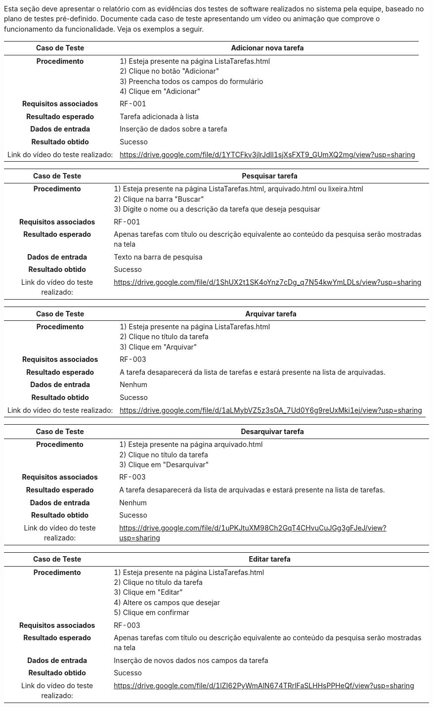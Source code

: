 Esta seção deve apresentar o relatório com as evidências dos testes de software realizados no sistema pela equipe, baseado no plano de testes pré-definido. Documente cada caso de teste apresentando um vídeo ou animação que comprove o funcionamento da funcionalidade. Veja os exemplos a seguir.


**Caso de Teste** | **Adicionar nova tarefa**
 :--------------: | ------------
**Procedimento**  | 1) Esteja presente na página ListaTarefas.html <br> 2) Clique no botão "Adicionar" <br> 3) Preencha todos os campos do formulário <br> 4) Clique em "Adicionar"
**Requisitos associados** | RF-001
**Resultado esperado** | Tarefa adicionada à lista
**Dados de entrada** | Inserção de dados sobre a tarefa
**Resultado obtido** | Sucesso
|Link do vídeo do teste realizado: | https://drive.google.com/file/d/1YTCFkv3jlrJdIl1sjXsFXT9_GUmXQ2mg/view?usp=sharing | 


**Caso de Teste** | **Pesquisar tarefa**
 :--------------: | ------------
**Procedimento**  | 1) Esteja presente na página ListaTarefas.html, arquivado.html ou lixeira.html <br> 2) Clique na barra "Buscar" <br> 3) Digite o nome ou a descrição da tarefa que deseja pesquisar
**Requisitos associados** | RF-001
**Resultado esperado** | Apenas tarefas com título ou descrição equivalente ao conteúdo da pesquisa serão mostradas na tela 
**Dados de entrada** | Texto na barra de pesquisa
**Resultado obtido** | Sucesso
|Link do vídeo do teste realizado: | https://drive.google.com/file/d/1ShUX2t1SK4oYnz7cDg_q7N54kwYmLDLs/view?usp=sharing | 

**Caso de Teste** | **Arquivar tarefa**
 :--------------: | ------------
**Procedimento**  | 1) Esteja presente na página ListaTarefas.html <br> 2) Clique no título da tarefa <br> 3) Clique em "Arquivar"
**Requisitos associados** | RF-003
**Resultado esperado** | A tarefa desaparecerá da lista de tarefas e estará presente na lista de arquivadas.
**Dados de entrada** | Nenhum
**Resultado obtido** | Sucesso
|Link do vídeo do teste realizado: | https://drive.google.com/file/d/1aLMybVZ5z3sOA_7Ud0Y6g9reUxMki1ej/view?usp=sharing | 

**Caso de Teste** | **Desarquivar tarefa**
 :--------------: | ------------
**Procedimento**  | 1) Esteja presente na página arquivado.html <br> 2) Clique no título da tarefa <br> 3) Clique em "Desarquivar"
**Requisitos associados** | RF-003
**Resultado esperado** | A tarefa desaparecerá da lista de arquivadas e estará presente na lista de tarefas.
**Dados de entrada** | Nenhum
**Resultado obtido** | Sucesso
|Link do vídeo do teste realizado: | https://drive.google.com/file/d/1uPKJtuXM98Ch2GqT4CHvuCuJGg3gFJeJ/view?usp=sharing | 

**Caso de Teste** | **Editar tarefa**
 :--------------: | ------------
**Procedimento**  | 1) Esteja presente na página ListaTarefas.html <br> 2) Clique no título da tarefa <br> 3) Clique em "Editar" <br> 4) Altere os campos que desejar <br> 5) Clique em confirmar
**Requisitos associados** | RF-003
**Resultado esperado** | Apenas tarefas com título ou descrição equivalente ao conteúdo da pesquisa serão mostradas na tela 
**Dados de entrada** | Inserção de novos dados nos campos da tarefa
**Resultado obtido** | Sucesso
|Link do vídeo do teste realizado: | https://drive.google.com/file/d/1lZI62PyWmAlN674TRrlFaSLHHsPPHeQf/view?usp=sharing | 
